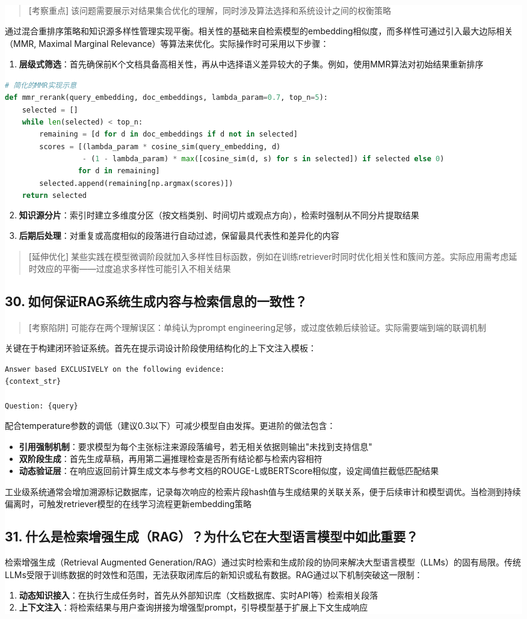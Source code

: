 > [考察重点] 该问题需要展示对结果集合优化的理解，同时涉及算法选择和系统设计之间的权衡策略

通过混合重排序策略和知识源多样性管理实现平衡。相关性的基础来自检索模型的embedding相似度，而多样性可通过引入最大边际相关（MMR, Maximal Marginal Relevance）等算法来优化。实际操作时可采用以下步骤：

1. **层级式筛选**：首先确保前K个文档具备高相关性，再从中选择语义差异较大的子集。例如，使用MMR算法对初始结果重新排序

```python
# 简化的MMR实现示意
def mmr_rerank(query_embedding, doc_embeddings, lambda_param=0.7, top_n=5):
    selected = []
    while len(selected) < top_n:
        remaining = [d for d in doc_embeddings if d not in selected]
        scores = [(lambda_param * cosine_sim(query_embedding, d) 
                  - (1 - lambda_param) * max([cosine_sim(d, s) for s in selected]) if selected else 0)
                 for d in remaining]
        selected.append(remaining[np.argmax(scores)])
    return selected
```

2. **知识源分片**：索引时建立多维度分区（按文档类别、时间切片或观点方向），检索时强制从不同分片提取结果

3. **后期后处理**：对重复或高度相似的段落进行自动过滤，保留最具代表性和差异化的内容

> [延伸优化] 某些实践在模型微调阶段就加入多样性目标函数，例如在训练retriever时同时优化相关性和簇间方差。实际应用需考虑延时效应的平衡——过度追求多样性可能引入不相关结果

## 30. 如何保证RAG系统生成内容与检索信息的一致性？

> [考察陷阱] 可能存在两个理解误区：单纯认为prompt engineering足够，或过度依赖后续验证。实际需要端到端的联调机制

关键在于构建闭环验证系统。首先在提示词设计阶段使用结构化的上下文注入模板：

```
Answer based EXCLUSIVELY on the following evidence:
{context_str}

Question: {query}
```

配合temperature参数的调低（建议0.3以下）可减少模型自由发挥。更进阶的做法包含：

- **引用强制机制**：要求模型为每个主张标注来源段落编号，若无相关依据则输出"未找到支持信息"
- **双阶段生成**：首先生成草稿，再用第二遍推理检查是否所有结论都与检索内容相符
- **动态验证层**：在响应返回前计算生成文本与参考文档的ROUGE-L或BERTScore相似度，设定阈值拦截低匹配结果

工业级系统通常会增加溯源标记数据库，记录每次响应的检索片段hash值与生成结果的关联关系，便于后续审计和模型调优。当检测到持续偏离时，可触发retriever模型的在线学习流程更新embedding策略

## 31. 什么是检索增强生成（RAG）？为什么它在大型语言模型中如此重要？

检索增强生成（Retrieval Augmented Generation/RAG）通过实时检索和生成阶段的协同来解决大型语言模型（LLMs）的固有局限。传统LLMs受限于训练数据的时效性和范围，无法获取闭库后的新知识或私有数据。RAG通过以下机制突破这一限制：

1. **动态知识接入**：在执行生成任务时，首先从外部知识库（文档数据库、实时API等）检索相关段落
2. **上下文注入**：将检索结果与用户查询拼接为增强型prompt，引导模型基于扩展上下文生成响应
